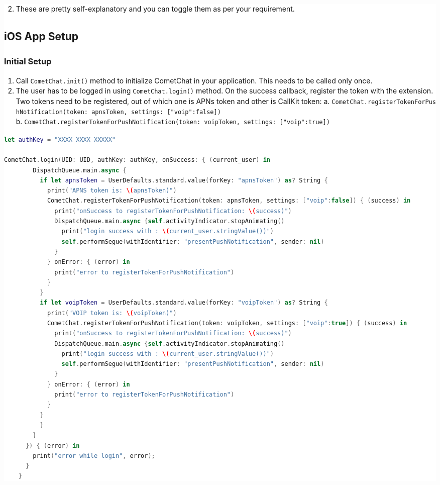    2. These are pretty self-explanatory and you can toggle them as per your requirement.

## iOS App Setup

### Initial Setup

1. Call `CometChat.init()` method to initialize CometChat in your application. This needs to be called only once.
2. The user has to be logged in using `CometChat.login()` method. On the success callback, register the token with the extension.
   Two tokens need to be registered, out of which one is APNs token and other is CallKit token:
   a. `CometChat.registerTokenForPushNotification(token: apnsToken, settings: ["voip":false])`<br/>
   b. `CometChat.registerTokenForPushNotification(token: voipToken, settings: ["voip":true])`

<Tabs>
<TabItem value="Swift" label="Swift">

```swift
let authKey = "XXXX XXXX XXXXX"

CometChat.login(UID: UID, authKey: authKey, onSuccess: { (current_user) in
        DispatchQueue.main.async {
          if let apnsToken = UserDefaults.standard.value(forKey: "apnsToken") as? String {
            print("APNS token is: \(apnsToken)")
            CometChat.registerTokenForPushNotification(token: apnsToken, settings: ["voip":false]) { (success) in
              print("onSuccess to registerTokenForPushNotification: \(success)")
              DispatchQueue.main.async {self.activityIndicator.stopAnimating()
                print("login success with : \(current_user.stringValue())")
                self.performSegue(withIdentifier: "presentPushNotification", sender: nil)
              }
            } onError: { (error) in
              print("error to registerTokenForPushNotification")
            }
          }
          if let voipToken = UserDefaults.standard.value(forKey: "voipToken") as? String {
            print("VOIP token is: \(voipToken)")
            CometChat.registerTokenForPushNotification(token: voipToken, settings: ["voip":true]) { (success) in
              print("onSuccess to registerTokenForPushNotification: \(success)")
              DispatchQueue.main.async {self.activityIndicator.stopAnimating()
                print("login success with : \(current_user.stringValue())")
                self.performSegue(withIdentifier: "presentPushNotification", sender: nil)
              }
            } onError: { (error) in
              print("error to registerTokenForPushNotification")
            }
          }
          }
        }
      }) { (error) in
        print("error while login", error);
      }
    }
```
